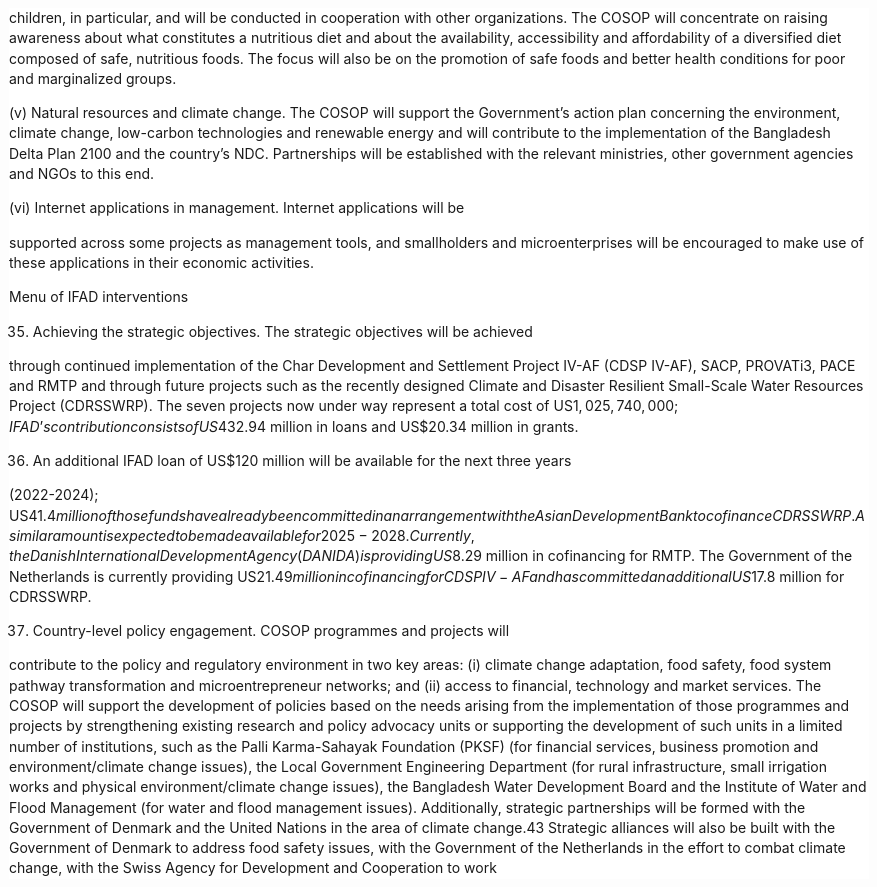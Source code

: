 children, in particular, and will be conducted in cooperation with other
organizations. The COSOP will concentrate on raising awareness about what
constitutes a nutritious diet and about the availability, accessibility and
affordability of a diversified diet composed of safe, nutritious foods. The focus
will also be on the promotion of safe foods and better health conditions for
poor and marginalized groups.

(v)  Natural resources and climate change. The COSOP will support the
Government’s action plan concerning the environment, climate change,
low-carbon technologies and renewable energy and will contribute to the
implementation of the Bangladesh Delta Plan 2100 and the country’s NDC.
Partnerships will be established with the relevant ministries, other
government agencies and NGOs to this end.

(vi)  Internet applications in management. Internet applications will be

supported across some projects as management tools, and smallholders and
microenterprises will be encouraged to make use of these applications in their
economic activities.

  Menu of IFAD interventions

35.  Achieving the strategic objectives. The strategic objectives will be achieved

through continued implementation of the Char Development and Settlement Project
IV-AF (CDSP IV-AF), SACP, PROVATi3, PACE and RMTP and through future projects
such as the recently designed Climate and Disaster Resilient Small-Scale Water
Resources Project (CDRSSWRP). The seven projects now under way represent a
total cost of US$1,025,740,000; IFAD’s contribution consists of US$432.94 million
in loans and US$20.34 million in grants.

36.  An additional IFAD loan of US$120 million will be available for the next three years

(2022-2024); US$41.4 million of those funds have already been committed in an
arrangement with the Asian Development Bank to cofinance CDRSSWRP. A similar
amount is expected to be made available for 2025-2028. Currently, the Danish
International Development Agency (DANIDA) is providing US$8.29 million in
cofinancing for RMTP. The Government of the Netherlands is currently providing
US$21.49 million in cofinancing for CDSP IV-AF and has committed an additional
US$17.8 million for CDRSSWRP.

37.  Country-level policy engagement. COSOP programmes and projects will

contribute to the policy and regulatory environment in two key areas: (i) climate
change adaptation, food safety, food system pathway transformation and
microentrepreneur networks; and (ii) access to financial, technology and market
services. The COSOP will support the development of policies based on the needs
arising from the implementation of those programmes and projects by
strengthening existing research and policy advocacy units or supporting the
development of such units in a limited number of institutions, such as the Palli
Karma-Sahayak Foundation (PKSF) (for financial services, business promotion and
environment/climate change issues), the Local Government Engineering
Department (for rural infrastructure, small irrigation works and physical
environment/climate change issues), the Bangladesh Water Development Board
and the Institute of Water and Flood Management (for water and flood
management issues). Additionally, strategic partnerships will be formed with the
Government of Denmark and the United Nations in the area of climate change.43
Strategic alliances will also be built with the Government of Denmark to address
food safety issues, with the Government of the Netherlands in the effort to combat
climate change, with the Swiss Agency for Development and Cooperation to work
